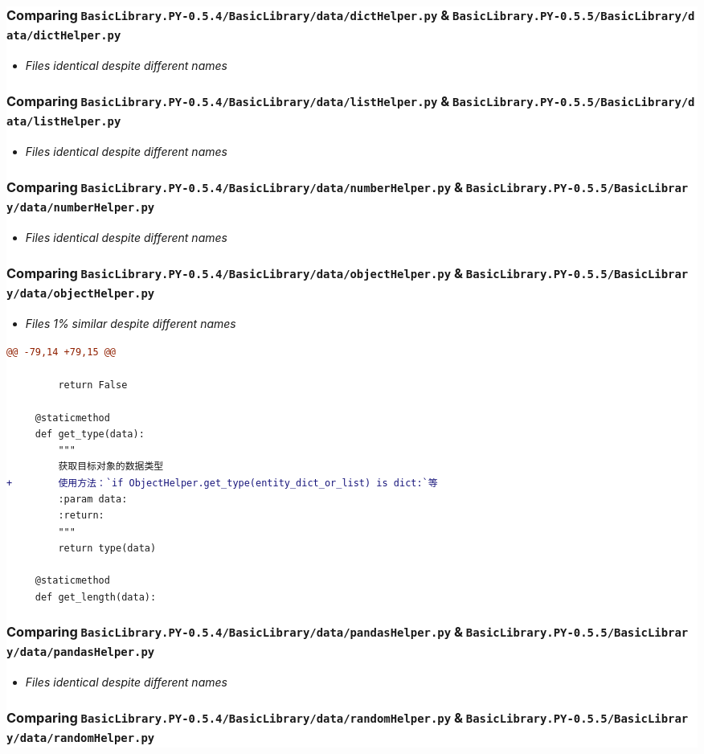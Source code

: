 ### Comparing `BasicLibrary.PY-0.5.4/BasicLibrary/data/dictHelper.py` & `BasicLibrary.PY-0.5.5/BasicLibrary/data/dictHelper.py`

 * *Files identical despite different names*

### Comparing `BasicLibrary.PY-0.5.4/BasicLibrary/data/listHelper.py` & `BasicLibrary.PY-0.5.5/BasicLibrary/data/listHelper.py`

 * *Files identical despite different names*

### Comparing `BasicLibrary.PY-0.5.4/BasicLibrary/data/numberHelper.py` & `BasicLibrary.PY-0.5.5/BasicLibrary/data/numberHelper.py`

 * *Files identical despite different names*

### Comparing `BasicLibrary.PY-0.5.4/BasicLibrary/data/objectHelper.py` & `BasicLibrary.PY-0.5.5/BasicLibrary/data/objectHelper.py`

 * *Files 1% similar despite different names*

```diff
@@ -79,14 +79,15 @@
 
         return False
 
     @staticmethod
     def get_type(data):
         """
         获取目标对象的数据类型
+        使用方法：`if ObjectHelper.get_type(entity_dict_or_list) is dict:`等
         :param data:
         :return:
         """
         return type(data)
 
     @staticmethod
     def get_length(data):
```

### Comparing `BasicLibrary.PY-0.5.4/BasicLibrary/data/pandasHelper.py` & `BasicLibrary.PY-0.5.5/BasicLibrary/data/pandasHelper.py`

 * *Files identical despite different names*

### Comparing `BasicLibrary.PY-0.5.4/BasicLibrary/data/randomHelper.py` & `BasicLibrary.PY-0.5.5/BasicLibrary/data/randomHelper.py`
